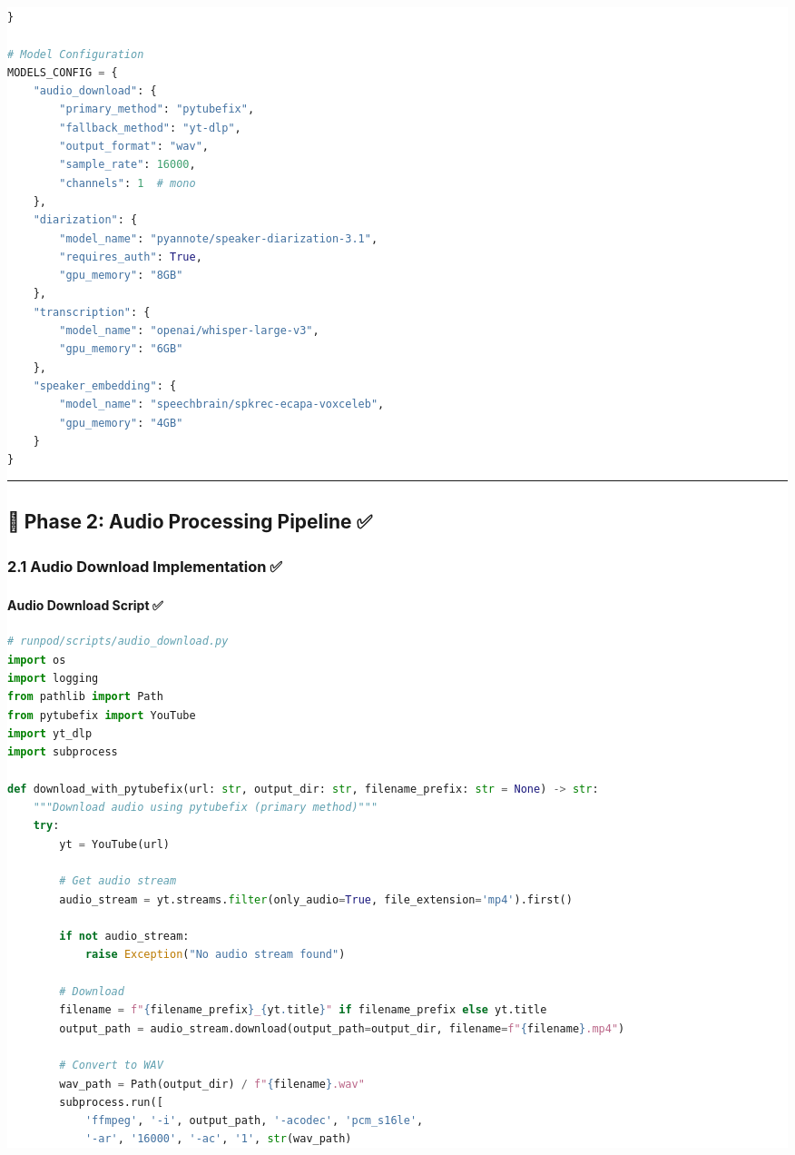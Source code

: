 ```python
}

# Model Configuration
MODELS_CONFIG = {
    "audio_download": {
        "primary_method": "pytubefix",
        "fallback_method": "yt-dlp",
        "output_format": "wav",
        "sample_rate": 16000,
        "channels": 1  # mono
    },
    "diarization": {
        "model_name": "pyannote/speaker-diarization-3.1",
        "requires_auth": True,
        "gpu_memory": "8GB"
    },
    "transcription": {
        "model_name": "openai/whisper-large-v3", 
        "gpu_memory": "6GB"
    },
    "speaker_embedding": {
        "model_name": "speechbrain/spkrec-ecapa-voxceleb",
        "gpu_memory": "4GB"
    }
}
```

---

## 🎯 Phase 2: Audio Processing Pipeline ✅

### 2.1 Audio Download Implementation ✅

#### **Audio Download Script** ✅
```python
# runpod/scripts/audio_download.py
import os
import logging
from pathlib import Path
from pytubefix import YouTube
import yt_dlp
import subprocess

def download_with_pytubefix(url: str, output_dir: str, filename_prefix: str = None) -> str:
    """Download audio using pytubefix (primary method)"""
    try:
        yt = YouTube(url)
        
        # Get audio stream
        audio_stream = yt.streams.filter(only_audio=True, file_extension='mp4').first()
        
        if not audio_stream:
            raise Exception("No audio stream found")
        
        # Download
        filename = f"{filename_prefix}_{yt.title}" if filename_prefix else yt.title
        output_path = audio_stream.download(output_path=output_dir, filename=f"{filename}.mp4")
        
        # Convert to WAV
        wav_path = Path(output_dir) / f"{filename}.wav"
        subprocess.run([
            'ffmpeg', '-i', output_path, '-acodec', 'pcm_s16le', 
            '-ar', '16000', '-ac', '1', str(wav_path)
```